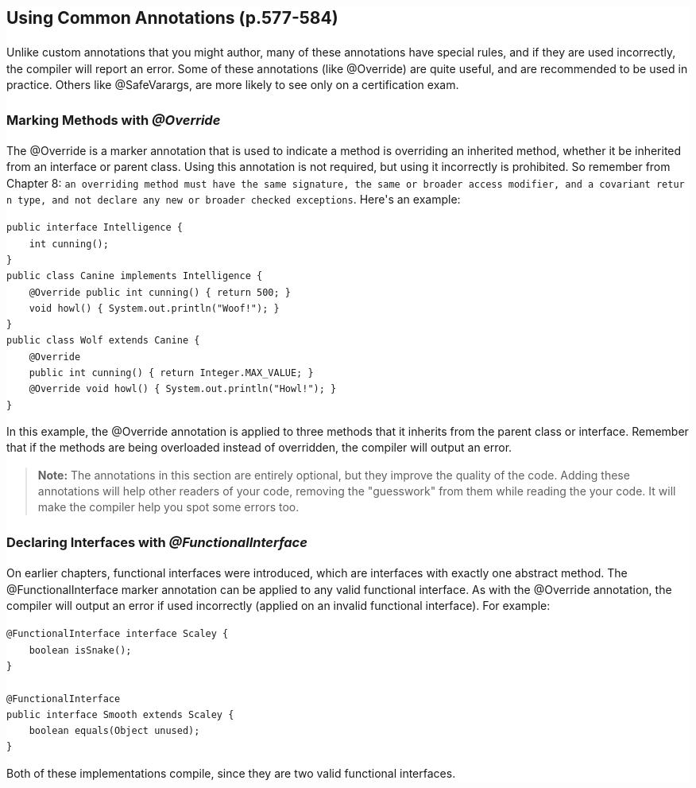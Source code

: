 ## Using Common Annotations (p.577-584)

Unlike custom annotations that you might author, many of these annotations have special rules, and if they are used incorrectly, the compiler will report an error. Some of these annotations (like @Override) are quite useful, and are recommended to be used in practice. Others like @SafeVarargs, are more likely to see only on a certification exam. 


### Marking Methods with *@Override*

The @Override is a marker annotation that is used to indicate a method is overriding an inherited method, whether it be inherited from an interface or parent class. Using this annotation is not required, but using it incorrectly is prohibited. So remember from Chapter 8: `an overriding method must have the same signature, the same or broader access modifier, and a covariant return type, and not declare any new or broader checked exceptions`. Here's an example:

    public interface Intelligence {
        int cunning();
    }
    public class Canine implements Intelligence {
        @Override public int cunning() { return 500; }
        void howl() { System.out.println("Woof!"); }
    }
    public class Wolf extends Canine {
        @Override
        public int cunning() { return Integer.MAX_VALUE; }
        @Override void howl() { System.out.println("Howl!"); }
    }

In this example, the @Override annotation is applied to three methods that it inherits from the parent class or interface. Remember that if the methods are being overloaded instead of overridden, the compiler will output an error.

> **Note:** The annotations in this section are entirely optional, but they improve the quality of the code. Adding these annotations will help other readers of your code, removing the "guesswork" from them while reading the your code. It will make the compiler help you spot some errors too.

### Declaring Interfaces with *@FunctionalInterface*

On earlier chapters, functional interfaces were introduced, which are interfaces with exactly one abstract method. The @FunctionalInterface marker annotation can be applied to any valid functional interface. As with the @Override annotation, the compiler will output an error if used incorrectly (applied on an invalid functional interface). For example:

    @FunctionalInterface interface Scaley {
        boolean isSnake();
    }

    @FunctionalInterface
    public interface Smooth extends Scaley {
        boolean equals(Object unused);
    }

Both of these implementations compile, since they are two valid functional interfaces. 
